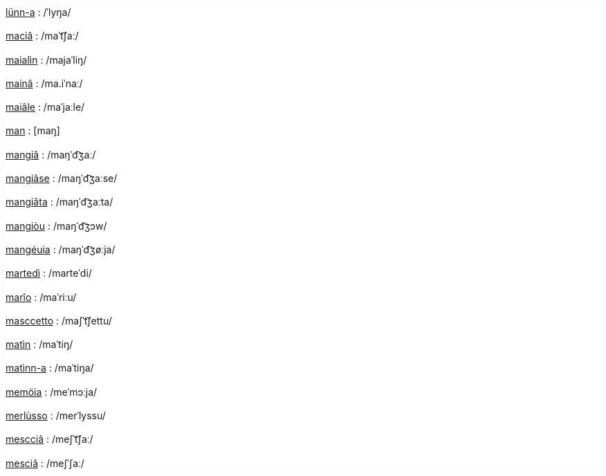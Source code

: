 [lünn-a](https://en.wiktionary.org/wiki/?curid=4583318)
: /ˈlyŋa/

[maciâ](https://en.wiktionary.org/wiki/?curid=3780647)
: /maˈt͡ʃaː/

[maialìn](https://en.wiktionary.org/wiki/?curid=6456166)
: /majaˈliŋ/

[mainâ](https://en.wiktionary.org/wiki/?curid=6429376)
: /ma.iˈnaː/

[maiâle](https://en.wiktionary.org/wiki/?curid=6456131)
: /maˈjaːle/

[man](https://en.wiktionary.org/wiki/?curid=1796)
: [maŋ]

[mangiâ](https://en.wiktionary.org/wiki/?curid=3780646)
: /maŋˈd͡ʒaː/

[mangiâse](https://en.wiktionary.org/wiki/?curid=7227700)
: /maŋˈd͡ʒaːse/

[mangiâta](https://en.wiktionary.org/wiki/?curid=7227788)
: /maŋˈd͡ʒaːta/

[mangiòu](https://en.wiktionary.org/wiki/?curid=7227699)
: /maŋˈd͡ʒɔw/

[mangéuia](https://en.wiktionary.org/wiki/?curid=7227705)
: /maŋˈd͡ʒøːja/

[martedì](https://en.wiktionary.org/wiki/?curid=40670)
: /marteˈdi/

[marîo](https://en.wiktionary.org/wiki/?curid=6451422)
: /maˈriːu/

[masccetto](https://en.wiktionary.org/wiki/?curid=3780901)
: /maʃˈt͡ʃettu/

[matìn](https://en.wiktionary.org/wiki/?curid=6506825)
: /maˈtiŋ/

[matìnn-a](https://en.wiktionary.org/wiki/?curid=6506818)
: /maˈtiŋa/

[memöia](https://en.wiktionary.org/wiki/?curid=3779751)
: /meˈmɔːja/

[merlùsso](https://en.wiktionary.org/wiki/?curid=6473874)
: /merˈlyssu/

[mescciâ](https://en.wiktionary.org/wiki/?curid=7228311)
: /meʃˈt͡ʃaː/

[mesciâ](https://en.wiktionary.org/wiki/?curid=7227324)
: /meʃˈʃaː/
